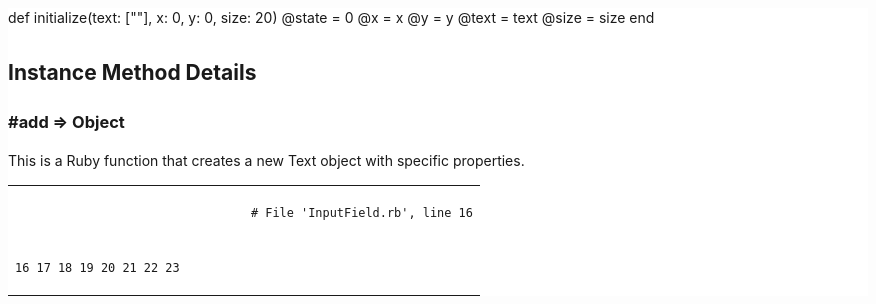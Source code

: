 def initialize(text: [&quot;&quot;], x: 0, y: 0, size: 20)
  @state = 0
  @x = x
  @y = y
  @text = text
  @size = size
end</code></pre></td>
</tr>
</tbody>
</table>

</div>

</div>

<div id="instance_method_details" class="method_details_list">

## Instance Method Details

<div class="method_details first">

### \#**add** ⇒ Object

<div class="docstring">

<div class="discussion">

This is a Ruby function that creates a new Text object with specific
properties.

</div>

</div>

<div class="tags">

</div>

<table class="source_code">
<colgroup>
<col style="width: 50%" />
<col style="width: 50%" />
</colgroup>
<tbody>
<tr class="odd">
<td><pre class="lines"><code>

16
17
18
19
20
21
22
23</code></pre></td>
<td><pre class="code"><code># File &#39;InputField.rb&#39;, line 16
